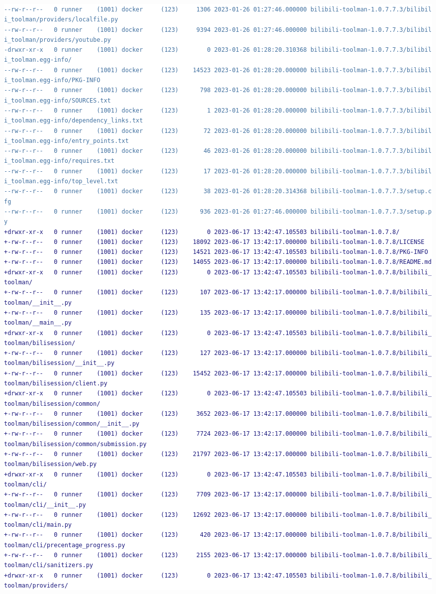 ```diff
--rw-r--r--   0 runner    (1001) docker     (123)     1306 2023-01-26 01:27:46.000000 bilibili-toolman-1.0.7.7.3/bilibili_toolman/providers/localfile.py
--rw-r--r--   0 runner    (1001) docker     (123)     9394 2023-01-26 01:27:46.000000 bilibili-toolman-1.0.7.7.3/bilibili_toolman/providers/youtube.py
-drwxr-xr-x   0 runner    (1001) docker     (123)        0 2023-01-26 01:28:20.310368 bilibili-toolman-1.0.7.7.3/bilibili_toolman.egg-info/
--rw-r--r--   0 runner    (1001) docker     (123)    14523 2023-01-26 01:28:20.000000 bilibili-toolman-1.0.7.7.3/bilibili_toolman.egg-info/PKG-INFO
--rw-r--r--   0 runner    (1001) docker     (123)      798 2023-01-26 01:28:20.000000 bilibili-toolman-1.0.7.7.3/bilibili_toolman.egg-info/SOURCES.txt
--rw-r--r--   0 runner    (1001) docker     (123)        1 2023-01-26 01:28:20.000000 bilibili-toolman-1.0.7.7.3/bilibili_toolman.egg-info/dependency_links.txt
--rw-r--r--   0 runner    (1001) docker     (123)       72 2023-01-26 01:28:20.000000 bilibili-toolman-1.0.7.7.3/bilibili_toolman.egg-info/entry_points.txt
--rw-r--r--   0 runner    (1001) docker     (123)       46 2023-01-26 01:28:20.000000 bilibili-toolman-1.0.7.7.3/bilibili_toolman.egg-info/requires.txt
--rw-r--r--   0 runner    (1001) docker     (123)       17 2023-01-26 01:28:20.000000 bilibili-toolman-1.0.7.7.3/bilibili_toolman.egg-info/top_level.txt
--rw-r--r--   0 runner    (1001) docker     (123)       38 2023-01-26 01:28:20.314368 bilibili-toolman-1.0.7.7.3/setup.cfg
--rw-r--r--   0 runner    (1001) docker     (123)      936 2023-01-26 01:27:46.000000 bilibili-toolman-1.0.7.7.3/setup.py
+drwxr-xr-x   0 runner    (1001) docker     (123)        0 2023-06-17 13:42:47.105503 bilibili-toolman-1.0.7.8/
+-rw-r--r--   0 runner    (1001) docker     (123)    18092 2023-06-17 13:42:17.000000 bilibili-toolman-1.0.7.8/LICENSE
+-rw-r--r--   0 runner    (1001) docker     (123)    14521 2023-06-17 13:42:47.105503 bilibili-toolman-1.0.7.8/PKG-INFO
+-rw-r--r--   0 runner    (1001) docker     (123)    14055 2023-06-17 13:42:17.000000 bilibili-toolman-1.0.7.8/README.md
+drwxr-xr-x   0 runner    (1001) docker     (123)        0 2023-06-17 13:42:47.105503 bilibili-toolman-1.0.7.8/bilibili_toolman/
+-rw-r--r--   0 runner    (1001) docker     (123)      107 2023-06-17 13:42:17.000000 bilibili-toolman-1.0.7.8/bilibili_toolman/__init__.py
+-rw-r--r--   0 runner    (1001) docker     (123)      135 2023-06-17 13:42:17.000000 bilibili-toolman-1.0.7.8/bilibili_toolman/__main__.py
+drwxr-xr-x   0 runner    (1001) docker     (123)        0 2023-06-17 13:42:47.105503 bilibili-toolman-1.0.7.8/bilibili_toolman/bilisession/
+-rw-r--r--   0 runner    (1001) docker     (123)      127 2023-06-17 13:42:17.000000 bilibili-toolman-1.0.7.8/bilibili_toolman/bilisession/__init__.py
+-rw-r--r--   0 runner    (1001) docker     (123)    15452 2023-06-17 13:42:17.000000 bilibili-toolman-1.0.7.8/bilibili_toolman/bilisession/client.py
+drwxr-xr-x   0 runner    (1001) docker     (123)        0 2023-06-17 13:42:47.105503 bilibili-toolman-1.0.7.8/bilibili_toolman/bilisession/common/
+-rw-r--r--   0 runner    (1001) docker     (123)     3652 2023-06-17 13:42:17.000000 bilibili-toolman-1.0.7.8/bilibili_toolman/bilisession/common/__init__.py
+-rw-r--r--   0 runner    (1001) docker     (123)     7724 2023-06-17 13:42:17.000000 bilibili-toolman-1.0.7.8/bilibili_toolman/bilisession/common/submission.py
+-rw-r--r--   0 runner    (1001) docker     (123)    21797 2023-06-17 13:42:17.000000 bilibili-toolman-1.0.7.8/bilibili_toolman/bilisession/web.py
+drwxr-xr-x   0 runner    (1001) docker     (123)        0 2023-06-17 13:42:47.105503 bilibili-toolman-1.0.7.8/bilibili_toolman/cli/
+-rw-r--r--   0 runner    (1001) docker     (123)     7709 2023-06-17 13:42:17.000000 bilibili-toolman-1.0.7.8/bilibili_toolman/cli/__init__.py
+-rw-r--r--   0 runner    (1001) docker     (123)    12692 2023-06-17 13:42:17.000000 bilibili-toolman-1.0.7.8/bilibili_toolman/cli/main.py
+-rw-r--r--   0 runner    (1001) docker     (123)      420 2023-06-17 13:42:17.000000 bilibili-toolman-1.0.7.8/bilibili_toolman/cli/precentage_progress.py
+-rw-r--r--   0 runner    (1001) docker     (123)     2155 2023-06-17 13:42:17.000000 bilibili-toolman-1.0.7.8/bilibili_toolman/cli/sanitizers.py
+drwxr-xr-x   0 runner    (1001) docker     (123)        0 2023-06-17 13:42:47.105503 bilibili-toolman-1.0.7.8/bilibili_toolman/providers/
```